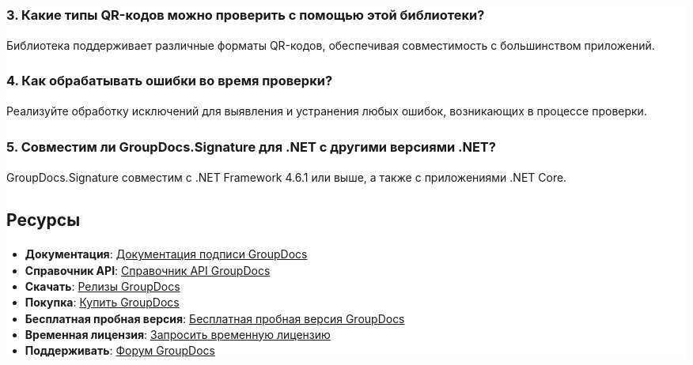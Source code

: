 ### 3. Какие типы QR-кодов можно проверить с помощью этой библиотеки?

Библиотека поддерживает различные форматы QR-кодов, обеспечивая совместимость с большинством приложений.

### 4. Как обрабатывать ошибки во время проверки?

Реализуйте обработку исключений для выявления и устранения любых ошибок, возникающих в процессе проверки.

### 5. Совместим ли GroupDocs.Signature для .NET с другими версиями .NET?

GroupDocs.Signature совместим с .NET Framework 4.6.1 или выше, а также с приложениями .NET Core.

## Ресурсы

- **Документация**: [Документация подписи GroupDocs](https://docs.groupdocs.com/signature/net/)
- **Справочник API**: [Справочник API GroupDocs](https://reference.groupdocs.com/signature/net/)
- **Скачать**: [Релизы GroupDocs](https://releases.groupdocs.com/signature/net/)
- **Покупка**: [Купить GroupDocs](https://purchase.groupdocs.com/buy)
- **Бесплатная пробная версия**: [Бесплатная пробная версия GroupDocs](https://releases.groupdocs.com/signature/net/)
- **Временная лицензия**: [Запросить временную лицензию](https://purchase.groupdocs.com/temporary-license/)
- **Поддерживать**: [Форум GroupDocs](https://forum.groupdocs.com/c/signature/)